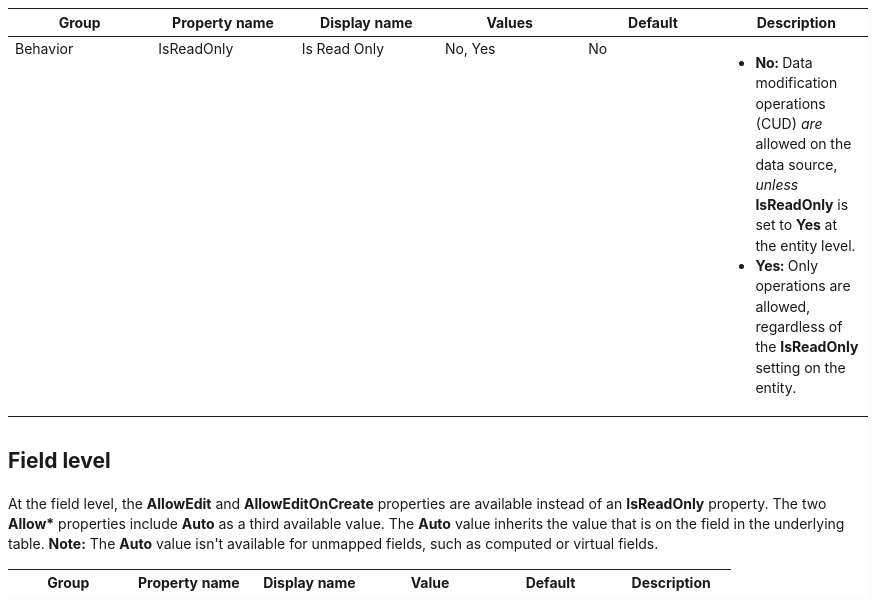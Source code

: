<table style="width:100%;">
<colgroup>
<col width="16%" />
<col width="16%" />
<col width="16%" />
<col width="16%" />
<col width="16%" />
<col width="16%" />
</colgroup>
<thead>
<tr class="header">
<th>Group</th>
<th>Property name</th>
<th>Display name</th>
<th>Values</th>
<th>Default</th>
<th>Description</th>
</tr>
</thead>
<tbody>
<tr class="odd">
<td>Behavior</td>
<td>IsReadOnly</td>
<td>Is Read Only</td>
<td>No, Yes</td>
<td>No</td>
<td><ul>
<li><strong>No:</strong> Data modification operations (CUD) <em>are</em> allowed on the data source, <em>unless</em> <strong>IsReadOnly</strong> is set to <strong>Yes</strong> at the entity level.</li>
<li><strong>Yes:</strong> Only operations are allowed, regardless of the <strong>IsReadOnly</strong> setting on the entity.</li>
</ul></td>
</tr>
</tbody>
</table>

## Field level
At the field level, the **AllowEdit** and **AllowEditOnCreate** properties are available instead of an **IsReadOnly** property. The two **Allow\*** properties include **Auto** as a third available value. The **Auto** value inherits the value that is on the field in the underlying table. **Note:** The **Auto** value isn't available for unmapped fields, such as computed or virtual fields.

<table style="width:100%;">
<colgroup>
<col width="16%" />
<col width="16%" />
<col width="16%" />
<col width="16%" />
<col width="16%" />
<col width="16%" />
</colgroup>
<thead>
<tr class="header">
<th>Group</th>
<th>Property name</th>
<th>Display name</th>
<th>Value</th>
<th>Default</th>
<th>Description</th>
</tr>
</thead>
<tbody>